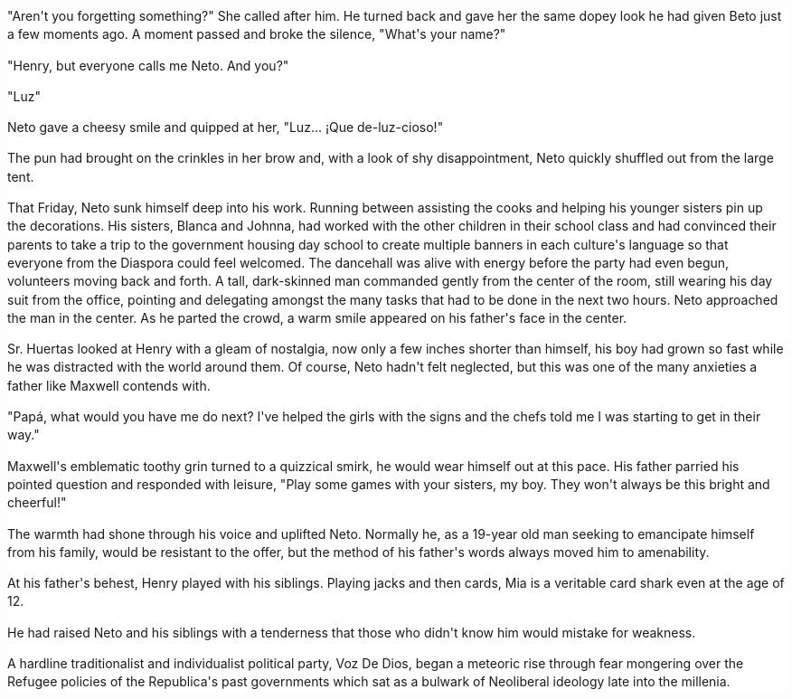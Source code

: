 "Aren't you forgetting something?" She called after him. He turned back and gave her the same dopey look he had given Beto just a few moments ago. A moment passed and broke the silence, "What's your name?"

"Henry, but everyone calls me Neto. And you?"

"Luz"

Neto gave a cheesy smile and quipped at her, "Luz... ¡Que de-luz-cioso!"

The pun had brought on the crinkles in her brow and, with a look of shy disappointment, Neto quickly shuffled out from the large tent.

That Friday, Neto sunk himself deep into his work. Running between assisting the cooks and helping his younger sisters pin up the decorations. His sisters, Blanca and Johnna, had worked with the other children in their school class and had convinced their parents to take a trip to the government housing day school to create multiple banners in each culture's language so that everyone from the Diaspora could feel welcomed. The dancehall was alive with energy before the party had even begun, volunteers moving back and forth. A tall, dark-skinned man commanded gently from the center of the room, still wearing his day suit from the office, pointing and delegating amongst the many tasks that had to be done in the next two hours. Neto approached the man in the center. As he parted the crowd, a warm smile appeared on his father's face in the center.

Sr. Huertas looked at Henry with a gleam of nostalgia, now only a few inches shorter than himself, his boy had grown so fast while he was distracted with the world around them. Of course, Neto hadn't felt neglected, but this was one of the many anxieties a father like Maxwell contends with.

"Papá, what would you have me do next? I've helped the girls with the signs and the chefs told me I was starting to get in their way."

Maxwell's emblematic toothy grin turned to a quizzical smirk, he would wear himself out at this pace.
His father parried his pointed question and responded with leisure, "Play some games with your sisters, my boy. They won't always be this bright and cheerful!" 

The warmth had shone through his voice and uplifted Neto. Normally he, as a 19-year old man seeking to emancipate himself from his family, would be resistant to the offer, but the method of his father's words always moved him to amenability. 

At his father's behest, Henry played with his siblings. Playing jacks and then cards, Mia is a veritable card shark even at the age of 12.

He had raised Neto and his siblings with a tenderness that those who didn't know him would mistake for weakness. 


A hardline traditionalist and individualist political party, Voz De Dios, began a meteoric rise through fear mongering over the Refugee policies of the Republica's past governments which sat as a bulwark of Neoliberal ideology late into the millenia. 